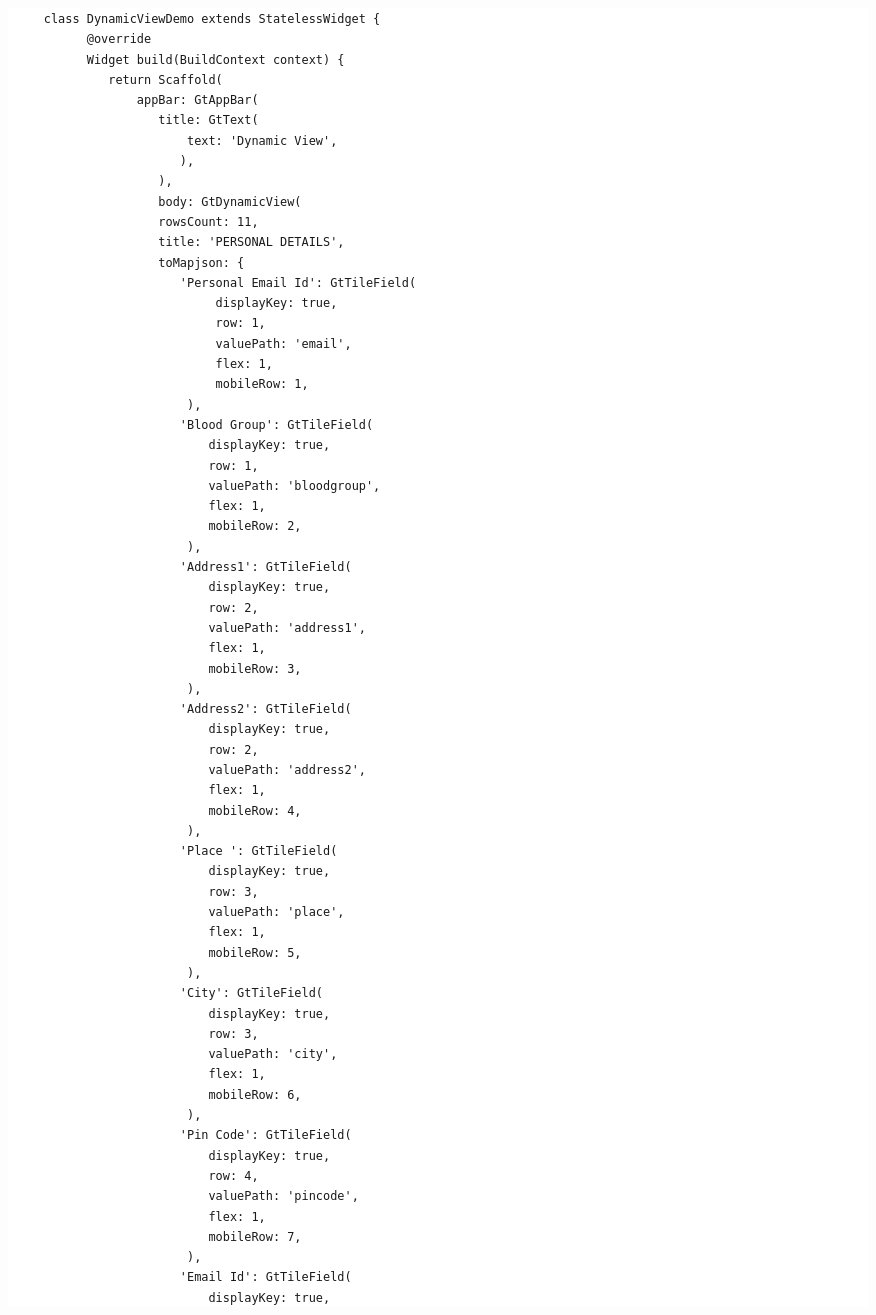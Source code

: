          class DynamicViewDemo extends StatelessWidget {
               @override
               Widget build(BuildContext context) {
                  return Scaffold(
                      appBar: GtAppBar(
                         title: GtText(
                             text: 'Dynamic View',
                            ),
                         ),
                         body: GtDynamicView(
                         rowsCount: 11,
                         title: 'PERSONAL DETAILS',
                         toMapjson: {
                            'Personal Email Id': GtTileField(
                                 displayKey: true,
                                 row: 1,
                                 valuePath: 'email',
                                 flex: 1,
                                 mobileRow: 1,
                             ),
                            'Blood Group': GtTileField(
                                displayKey: true,
                                row: 1,
                                valuePath: 'bloodgroup',
                                flex: 1,
                                mobileRow: 2,
                             ),
                            'Address1': GtTileField(
                                displayKey: true,
                                row: 2,
                                valuePath: 'address1',
                                flex: 1,
                                mobileRow: 3,
                             ),
                            'Address2': GtTileField(
                                displayKey: true,
                                row: 2,
                                valuePath: 'address2',
                                flex: 1,
                                mobileRow: 4,
                             ),
                            'Place ': GtTileField(
                                displayKey: true,
                                row: 3,
                                valuePath: 'place',
                                flex: 1,
                                mobileRow: 5,
                             ),
                            'City': GtTileField(
                                displayKey: true,
                                row: 3,
                                valuePath: 'city',
                                flex: 1,
                                mobileRow: 6,
                             ),
                            'Pin Code': GtTileField(
                                displayKey: true,
                                row: 4,
                                valuePath: 'pincode',
                                flex: 1,
                                mobileRow: 7,
                             ),
                            'Email Id': GtTileField(
                                displayKey: true,